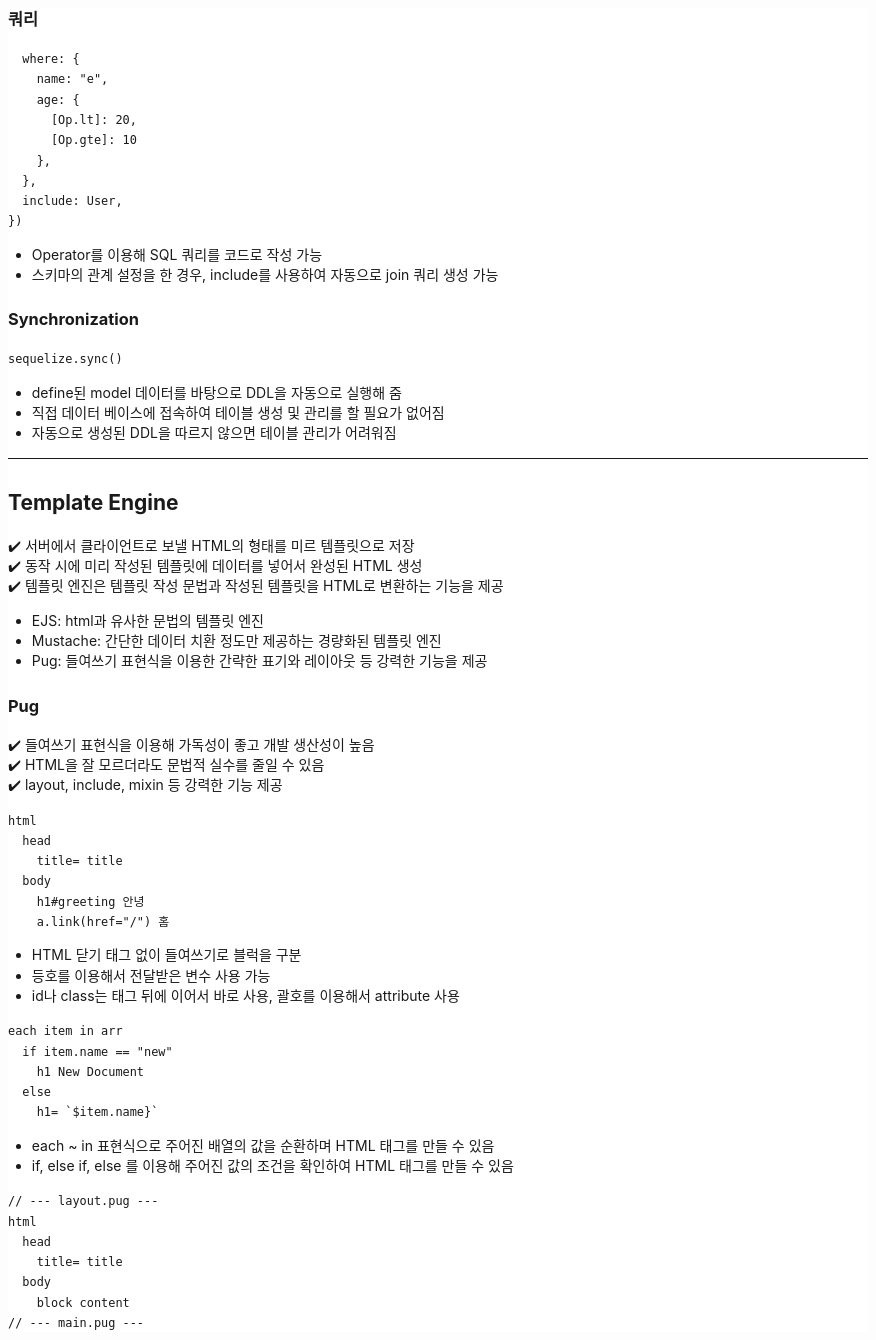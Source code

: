 ### 쿼리
```User.findAll({
  where: {
    name: "e",
    age: {
      [Op.lt]: 20,
      [Op.gte]: 10
    },
  },
  include: User,
})
```
- Operator를 이용해 SQL 쿼리를 코드로 작성 가능
- 스키마의 관계 설정을 한 경우, include를 사용하여 자동으로 join 쿼리 생성 가능

### Synchronization
`sequelize.sync()`
- define된 model 데이터를 바탕으로 DDL을 자동으로 실행해 줌
- 직접 데이터 베이스에 접속하여 테이블 생성 및 관리를 할 필요가 없어짐
- 자동으로 생성된 DDL을 따르지 않으면 테이블 관리가 어려워짐

---

## Template Engine   
✔️ 서버에서 클라이언트로 보낼 HTML의 형태를 미르 템플릿으로 저장   
✔️ 동작 시에 미리 작성된 템플릿에 데이터를 넣어서 완성된 HTML 생성   
✔️ 템플릿 엔진은 템플릿 작성 문법과 작성된 템플릿을 HTML로 변환하는 기능을 제공    
- EJS: html과 유사한 문법의 템플릿 엔진
- Mustache: 간단한 데이터 치환 정도만 제공하는 경량화된 템플릿 엔진
- Pug: 들여쓰기 표현식을 이용한 간략한 표기와 레이아웃 등 강력한 기능을 제공

### Pug   
✔️ 들여쓰기 표현식을 이용해 가독성이 좋고 개발 생산성이 높음   
✔️ HTML을 잘 모르더라도 문법적 실수를 줄일 수 있음   
✔️ layout, include, mixin 등 강력한 기능 제공   
```pug
html
  head
    title= title
  body
    h1#greeting 안녕
    a.link(href="/") 홈
```
- HTML 닫기 태그 없이 들여쓰기로 블럭을 구분
- 등호를 이용해서 전달받은 변수 사용 가능
- id나 class는 태그 뒤에 이어서 바로 사용, 괄호를 이용해서 attribute 사용
```pug
each item in arr
  if item.name == "new"
    h1 New Document
  else
    h1= `$item.name}`
```
- each ~ in 표현식으로 주어진 배열의 값을 순환하며 HTML 태그를 만들 수 있음
- if, else if, else 를 이용해 주어진 값의 조건을 확인하여 HTML 태그를 만들 수 있음
```pug
// --- layout.pug ---
html
  head
    title= title
  body
    block content
// --- main.pug ---
```